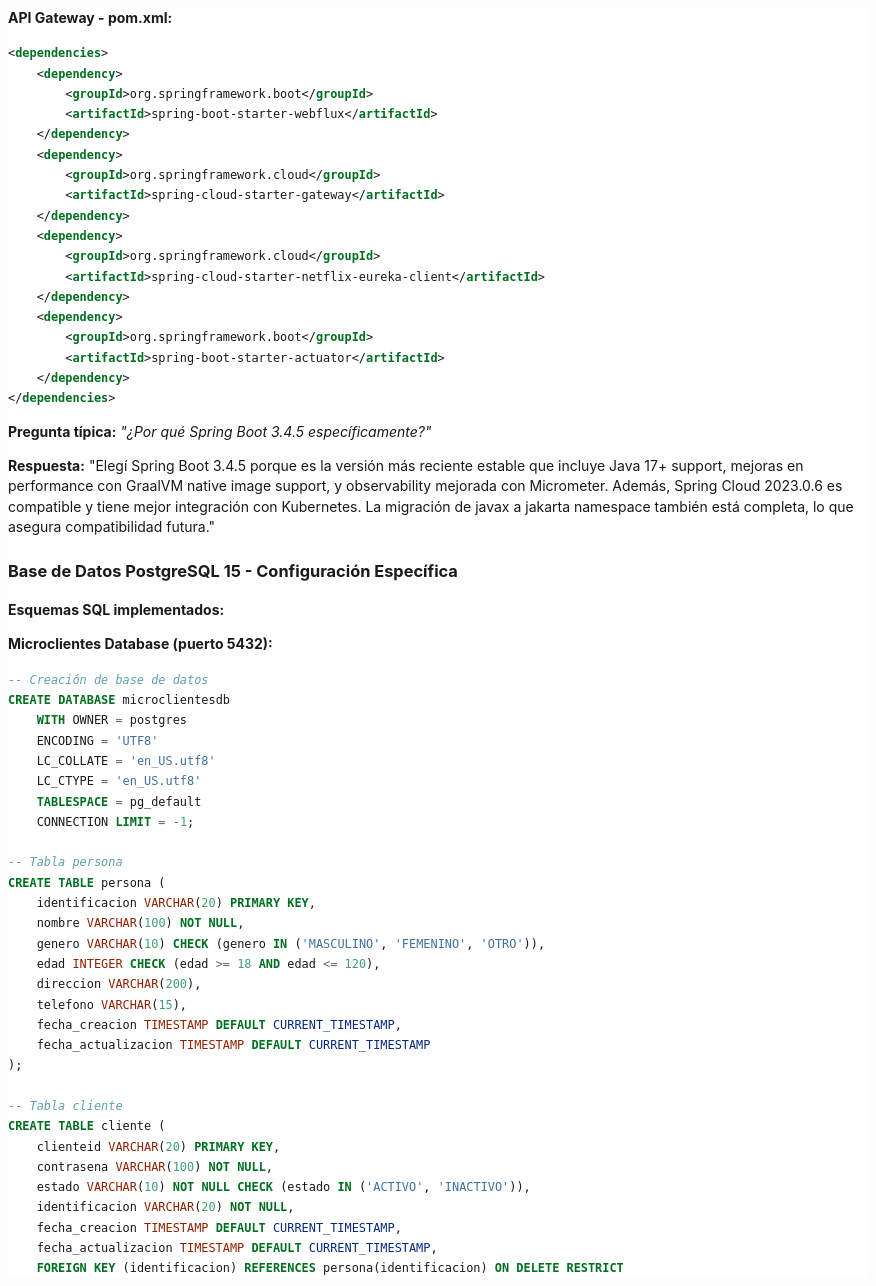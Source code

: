 **API Gateway - pom.xml:**
```xml
<dependencies>
    <dependency>
        <groupId>org.springframework.boot</groupId>
        <artifactId>spring-boot-starter-webflux</artifactId>
    </dependency>
    <dependency>
        <groupId>org.springframework.cloud</groupId>
        <artifactId>spring-cloud-starter-gateway</artifactId>
    </dependency>
    <dependency>
        <groupId>org.springframework.cloud</groupId>
        <artifactId>spring-cloud-starter-netflix-eureka-client</artifactId>
    </dependency>
    <dependency>
        <groupId>org.springframework.boot</groupId>
        <artifactId>spring-boot-starter-actuator</artifactId>
    </dependency>
</dependencies>
```

**Pregunta típica:** *"¿Por qué Spring Boot 3.4.5 específicamente?"*

**Respuesta:** "Elegí Spring Boot 3.4.5 porque es la versión más reciente estable que incluye Java 17+ support, mejoras en performance con GraalVM native image support, y observability mejorada con Micrometer. Además, Spring Cloud 2023.0.6 es compatible y tiene mejor integración con Kubernetes. La migración de javax a jakarta namespace también está completa, lo que asegura compatibilidad futura."

### **Base de Datos PostgreSQL 15 - Configuración Específica**

**Esquemas SQL implementados:**

**Microclientes Database (puerto 5432):**
```sql
-- Creación de base de datos
CREATE DATABASE microclientesdb
    WITH OWNER = postgres
    ENCODING = 'UTF8'
    LC_COLLATE = 'en_US.utf8'
    LC_CTYPE = 'en_US.utf8'
    TABLESPACE = pg_default
    CONNECTION LIMIT = -1;

-- Tabla persona
CREATE TABLE persona (
    identificacion VARCHAR(20) PRIMARY KEY,
    nombre VARCHAR(100) NOT NULL,
    genero VARCHAR(10) CHECK (genero IN ('MASCULINO', 'FEMENINO', 'OTRO')),
    edad INTEGER CHECK (edad >= 18 AND edad <= 120),
    direccion VARCHAR(200),
    telefono VARCHAR(15),
    fecha_creacion TIMESTAMP DEFAULT CURRENT_TIMESTAMP,
    fecha_actualizacion TIMESTAMP DEFAULT CURRENT_TIMESTAMP
);

-- Tabla cliente
CREATE TABLE cliente (
    clienteid VARCHAR(20) PRIMARY KEY,
    contrasena VARCHAR(100) NOT NULL,
    estado VARCHAR(10) NOT NULL CHECK (estado IN ('ACTIVO', 'INACTIVO')),
    identificacion VARCHAR(20) NOT NULL,
    fecha_creacion TIMESTAMP DEFAULT CURRENT_TIMESTAMP,
    fecha_actualizacion TIMESTAMP DEFAULT CURRENT_TIMESTAMP,
    FOREIGN KEY (identificacion) REFERENCES persona(identificacion) ON DELETE RESTRICT
```